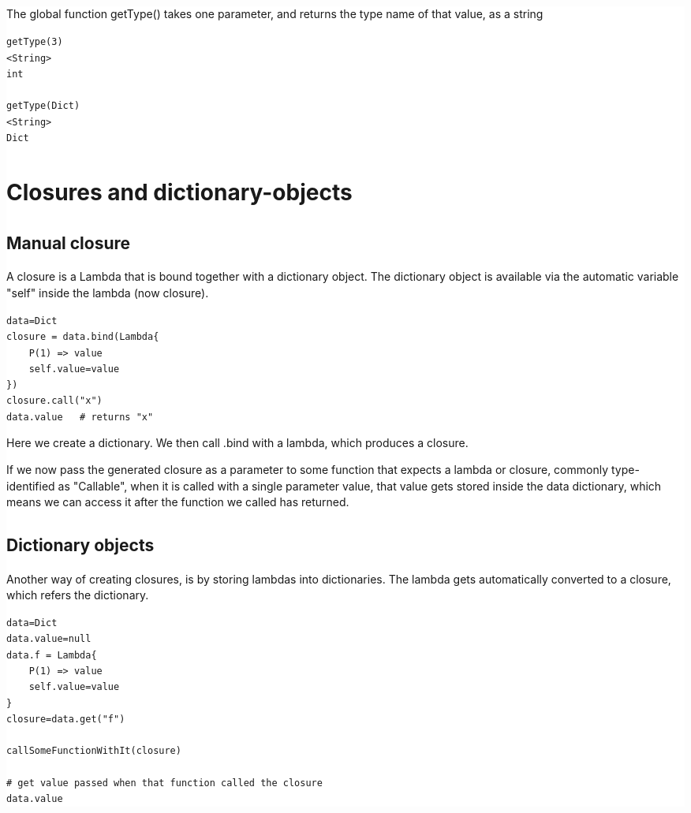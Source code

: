 The global function getType() takes one parameter, and returns
the type name of that value, as a string

```
getType(3)
<String>
int

getType(Dict)
<String>
Dict
```



# Closures and dictionary-objects

## Manual closure


A closure is a Lambda that is bound together with a dictionary object. The dictionary object is
available via the automatic variable "self" inside the lambda (now closure).

```
data=Dict
closure = data.bind(Lambda{
	P(1) => value
	self.value=value
})
closure.call("x")
data.value   # returns "x"
```

Here we create a dictionary. We then call .bind with a lambda, which produces a closure.


If we now pass the generated closure as a parameter to some function that expects a lambda or closure,
commonly type-identified as "Callable", when it is called with a single parameter value, that value
gets stored inside the data dictionary, which means we can access it after the function we called has returned.

## Dictionary objects


Another way of creating closures, is by storing lambdas into dictionaries. The lambda gets automatically
converted to a closure, which refers the dictionary.

```
data=Dict
data.value=null
data.f = Lambda{
	P(1) => value
	self.value=value
}
closure=data.get("f")

callSomeFunctionWithIt(closure)

# get value passed when that function called the closure
data.value
```
